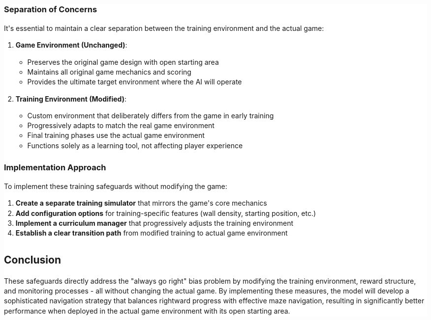 ### Separation of Concerns

It's essential to maintain a clear separation between the training environment and the actual game:

1. **Game Environment (Unchanged)**:
   - Preserves the original game design with open starting area
   - Maintains all original game mechanics and scoring
   - Provides the ultimate target environment where the AI will operate

2. **Training Environment (Modified)**:
   - Custom environment that deliberately differs from the game in early training
   - Progressively adapts to match the real game environment
   - Final training phases use the actual game environment
   - Functions solely as a learning tool, not affecting player experience

### Implementation Approach

To implement these training safeguards without modifying the game:

1. **Create a separate training simulator** that mirrors the game's core mechanics
2. **Add configuration options** for training-specific features (wall density, starting position, etc.)
3. **Implement a curriculum manager** that progressively adjusts the training environment
4. **Establish a clear transition path** from modified training to actual game environment

## Conclusion

These safeguards directly address the "always go right" bias problem by modifying the training environment, reward structure, and monitoring processes - all without changing the actual game. By implementing these measures, the model will develop a sophisticated navigation strategy that balances rightward progress with effective maze navigation, resulting in significantly better performance when deployed in the actual game environment with its open starting area.
